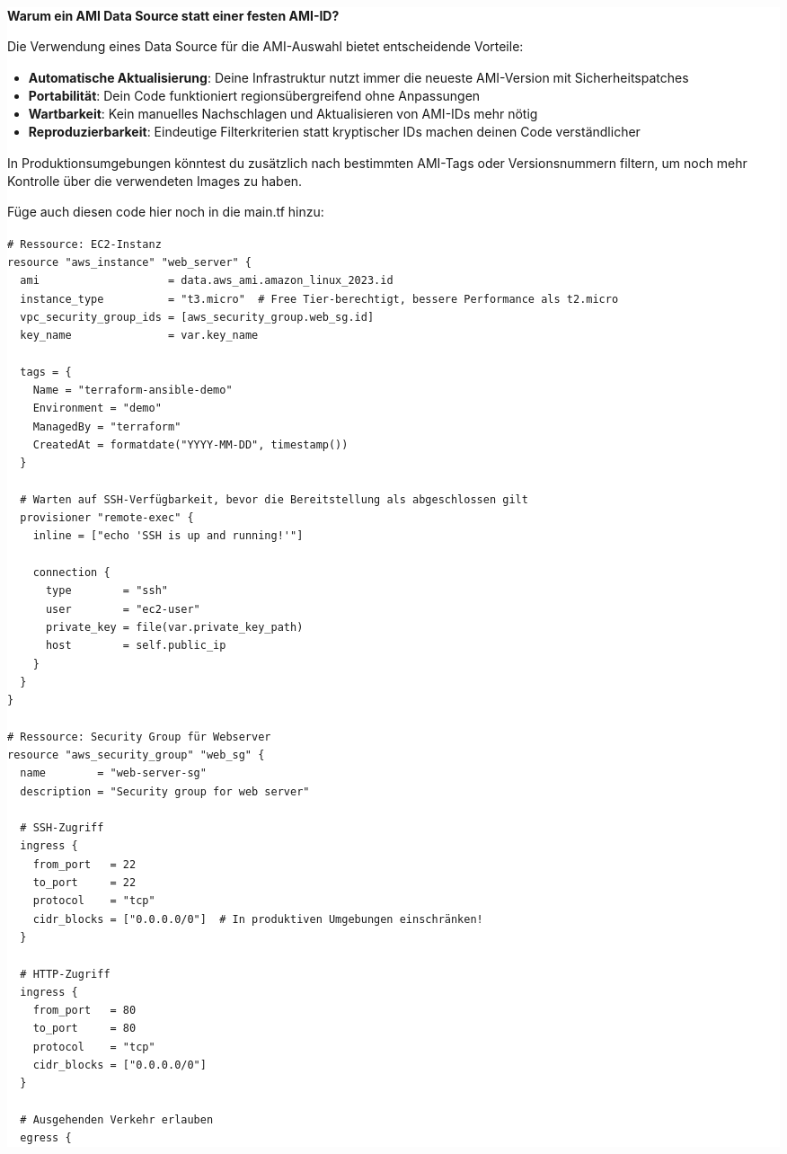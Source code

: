 **Warum ein AMI Data Source statt einer festen AMI-ID?**

Die Verwendung eines Data Source für die AMI-Auswahl bietet entscheidende Vorteile:
- **Automatische Aktualisierung**: Deine Infrastruktur nutzt immer die neueste AMI-Version mit Sicherheitspatches
- **Portabilität**: Dein Code funktioniert regionsübergreifend ohne Anpassungen
- **Wartbarkeit**: Kein manuelles Nachschlagen und Aktualisieren von AMI-IDs mehr nötig
- **Reproduzierbarkeit**: Eindeutige Filterkriterien statt kryptischer IDs machen deinen Code verständlicher

In Produktionsumgebungen könntest du zusätzlich nach bestimmten AMI-Tags oder Versionsnummern filtern, um noch mehr Kontrolle über die verwendeten Images zu haben.

Füge auch diesen code hier noch in die main.tf hinzu:

```hcl
# Ressource: EC2-Instanz
resource "aws_instance" "web_server" {
  ami                    = data.aws_ami.amazon_linux_2023.id
  instance_type          = "t3.micro"  # Free Tier-berechtigt, bessere Performance als t2.micro
  vpc_security_group_ids = [aws_security_group.web_sg.id]
  key_name               = var.key_name

  tags = {
    Name = "terraform-ansible-demo"
    Environment = "demo"
    ManagedBy = "terraform"
    CreatedAt = formatdate("YYYY-MM-DD", timestamp())
  }

  # Warten auf SSH-Verfügbarkeit, bevor die Bereitstellung als abgeschlossen gilt
  provisioner "remote-exec" {
    inline = ["echo 'SSH is up and running!'"]

    connection {
      type        = "ssh"
      user        = "ec2-user"
      private_key = file(var.private_key_path)
      host        = self.public_ip
    }
  }
}

# Ressource: Security Group für Webserver
resource "aws_security_group" "web_sg" {
  name        = "web-server-sg"
  description = "Security group for web server"

  # SSH-Zugriff
  ingress {
    from_port   = 22
    to_port     = 22
    protocol    = "tcp"
    cidr_blocks = ["0.0.0.0/0"]  # In produktiven Umgebungen einschränken!
  }

  # HTTP-Zugriff
  ingress {
    from_port   = 80
    to_port     = 80
    protocol    = "tcp"
    cidr_blocks = ["0.0.0.0/0"]
  }

  # Ausgehenden Verkehr erlauben
  egress {
```